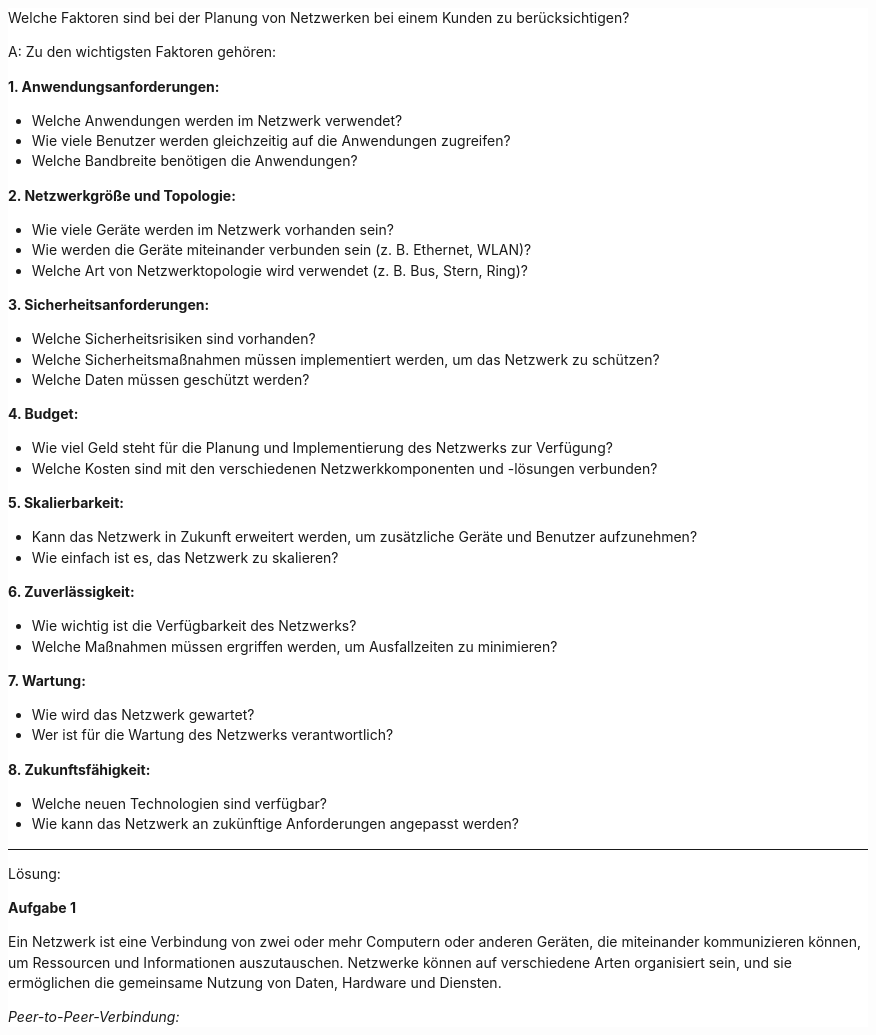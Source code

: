 Welche Faktoren sind bei der Planung von Netzwerken bei einem Kunden zu berücksichtigen?

A: Zu den wichtigsten Faktoren gehören:

**1. Anwendungsanforderungen:**

- Welche Anwendungen werden im Netzwerk verwendet?
- Wie viele Benutzer werden gleichzeitig auf die Anwendungen zugreifen?
- Welche Bandbreite benötigen die Anwendungen?

**2. Netzwerkgröße und Topologie:**

- Wie viele Geräte werden im Netzwerk vorhanden sein?
- Wie werden die Geräte miteinander verbunden sein (z. B. Ethernet, WLAN)?
- Welche Art von Netzwerktopologie wird verwendet (z. B. Bus, Stern, Ring)?

**3. Sicherheitsanforderungen:**

- Welche Sicherheitsrisiken sind vorhanden?
- Welche Sicherheitsmaßnahmen müssen implementiert werden, um das Netzwerk zu schützen?
- Welche Daten müssen geschützt werden?

**4. Budget:**

- Wie viel Geld steht für die Planung und Implementierung des Netzwerks zur Verfügung?
- Welche Kosten sind mit den verschiedenen Netzwerkkomponenten und -lösungen verbunden?

**5. Skalierbarkeit:**

- Kann das Netzwerk in Zukunft erweitert werden, um zusätzliche Geräte und Benutzer aufzunehmen?
- Wie einfach ist es, das Netzwerk zu skalieren?

**6. Zuverlässigkeit:**

- Wie wichtig ist die Verfügbarkeit des Netzwerks?
- Welche Maßnahmen müssen ergriffen werden, um Ausfallzeiten zu minimieren?

**7. Wartung:**

- Wie wird das Netzwerk gewartet?
- Wer ist für die Wartung des Netzwerks verantwortlich?

**8. Zukunftsfähigkeit:**

- Welche neuen Technologien sind verfügbar?
- Wie kann das Netzwerk an zukünftige Anforderungen angepasst werden?


---


Lösung:


**Aufgabe 1**

Ein Netzwerk ist eine Verbindung von zwei oder mehr Computern oder anderen Geräten, die miteinander kommunizieren können, um Ressourcen und Informationen auszutauschen. Netzwerke können auf verschiedene Arten organisiert sein, und sie ermöglichen die gemeinsame Nutzung von Daten, Hardware und Diensten.

_Peer-to-Peer-Verbindung:_
